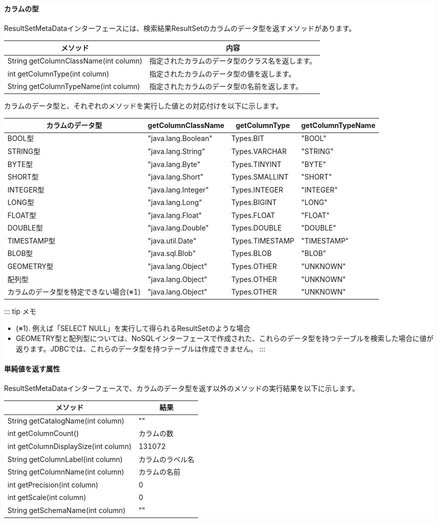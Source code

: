 #### カラムの型

ResultSetMetaDataインターフェースには、検索結果ResultSetのカラムのデータ型を返すメソッドがあります。

| メソッド | 内容 |
|----------|------|
| String getColumnClassName(int column)  | 指定されたカラムのデータ型のクラス名を返します。 |
| int getColumnType(int column)          | 指定されたカラムのデータ型の値を返します。      |
| String getColumnTypeName(int column)   | 指定されたカラムのデータ型の名前を返します。     |

カラムのデータ型と、それぞれのメソッドを実行した値との対応付けを以下に示します。

| カラムのデータ型    | getColumnClassName  | getColumnType   | getColumnTypeName |
|--------------------|---------------------|-----------------|-------------------|
| BOOL型             | "java.lang.Boolean" | Types.BIT       | "BOOL"            |
| STRING型           | "java.lang.String"  | Types.VARCHAR   | "STRING"          |
| BYTE型             | "java.lang.Byte"    | Types.TINYINT   | "BYTE"            |
| SHORT型            | "java.lang.Short"   | Types.SMALLINT  | "SHORT"           |
| INTEGER型          | "java.lang.Integer" | Types.INTEGER   | "INTEGER"         |
| LONG型             | "java.lang.Long"    | Types.BIGINT    | "LONG"            |
| FLOAT型            | "java.lang.Float"   | Types.FLOAT     | "FLOAT"           |
| DOUBLE型           | "java.lang.Double"  | Types.DOUBLE    | "DOUBLE"          |
| TIMESTAMP型        | "java.util.Date"    | Types.TIMESTAMP | "TIMESTAMP"       |
| BLOB型             | "java.sql.Blob"     | Types.BLOB      | "BLOB"            |
| GEOMETRY型         | "java.lang.Object"  | Types.OTHER     | "UNKNOWN"         |
| 配列型             | "java.lang.Object"  | Types.OTHER     | "UNKNOWN"         |
| カラムのデータ型を特定できない場合(※1) | "java.lang.Object"  | Types.OTHER     | "UNKNOWN"         |



::: tip メモ
- (※1). 例えば「SELECT NULL」を実行して得られるResultSetのような場合
- GEOMETRY型と配列型については、NoSQLインターフェースで作成された、これらのデータ型を持つテーブルを検索した場合に値が返ります。JDBCでは、これらのデータ型を持つテーブルは作成できません。
:::


#### 単純値を返す属性

ResultSetMetaDataインターフェースで、カラムのデータ型を返す以外のメソッドの実行結果を以下に示します。

| メソッド                                   | 結果                         |
|-------------------------------------------|------------------------------|
| String getCatalogName(int column)         | ""                           |
| int getColumnCount()                      | カラムの数                    |
| int getColumnDisplaySize(int column)      | 131072                       |
| String getColumnLabel(int column)         | カラムのラベル名              |
| String getColumnName(int column)          | カラムの名前                  |
| int getPrecision(int column)              | 0                            |
| int getScale(int column)                  | 0                            |
| String getSchemaName(int column)          | ""                           |